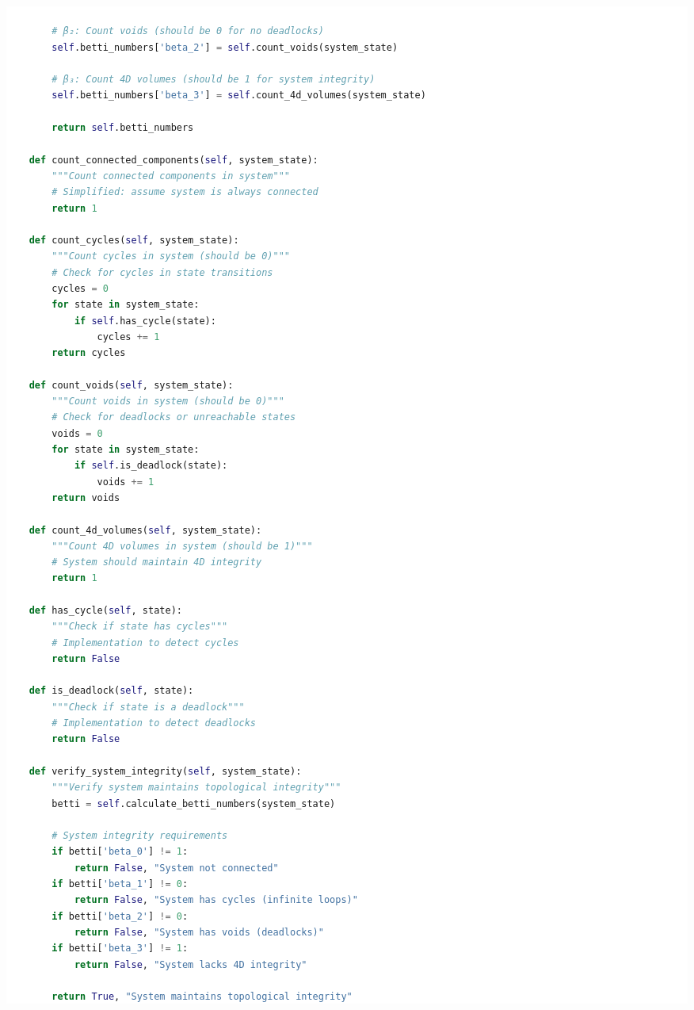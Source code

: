 ```python
        
        # β₂: Count voids (should be 0 for no deadlocks)
        self.betti_numbers['beta_2'] = self.count_voids(system_state)
        
        # β₃: Count 4D volumes (should be 1 for system integrity)
        self.betti_numbers['beta_3'] = self.count_4d_volumes(system_state)
        
        return self.betti_numbers
    
    def count_connected_components(self, system_state):
        """Count connected components in system"""
        # Simplified: assume system is always connected
        return 1
    
    def count_cycles(self, system_state):
        """Count cycles in system (should be 0)"""
        # Check for cycles in state transitions
        cycles = 0
        for state in system_state:
            if self.has_cycle(state):
                cycles += 1
        return cycles
    
    def count_voids(self, system_state):
        """Count voids in system (should be 0)"""
        # Check for deadlocks or unreachable states
        voids = 0
        for state in system_state:
            if self.is_deadlock(state):
                voids += 1
        return voids
    
    def count_4d_volumes(self, system_state):
        """Count 4D volumes in system (should be 1)"""
        # System should maintain 4D integrity
        return 1
    
    def has_cycle(self, state):
        """Check if state has cycles"""
        # Implementation to detect cycles
        return False
    
    def is_deadlock(self, state):
        """Check if state is a deadlock"""
        # Implementation to detect deadlocks
        return False
    
    def verify_system_integrity(self, system_state):
        """Verify system maintains topological integrity"""
        betti = self.calculate_betti_numbers(system_state)
        
        # System integrity requirements
        if betti['beta_0'] != 1:
            return False, "System not connected"
        if betti['beta_1'] != 0:
            return False, "System has cycles (infinite loops)"
        if betti['beta_2'] != 0:
            return False, "System has voids (deadlocks)"
        if betti['beta_3'] != 1:
            return False, "System lacks 4D integrity"
        
        return True, "System maintains topological integrity"
```
